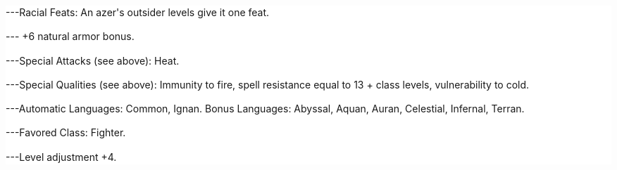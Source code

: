 ---Racial Feats: An azer's outsider levels give it one feat.

--- +6 natural armor bonus.

---Special Attacks (see above): Heat.

---Special Qualities (see above): Immunity to fire, spell resistance
equal to 13 + class levels, vulnerability to cold.

---Automatic Languages: Common, Ignan. Bonus Languages: Abyssal, Aquan,
Auran, Celestial, Infernal, Terran.

---Favored Class: Fighter.

---Level adjustment +4.
